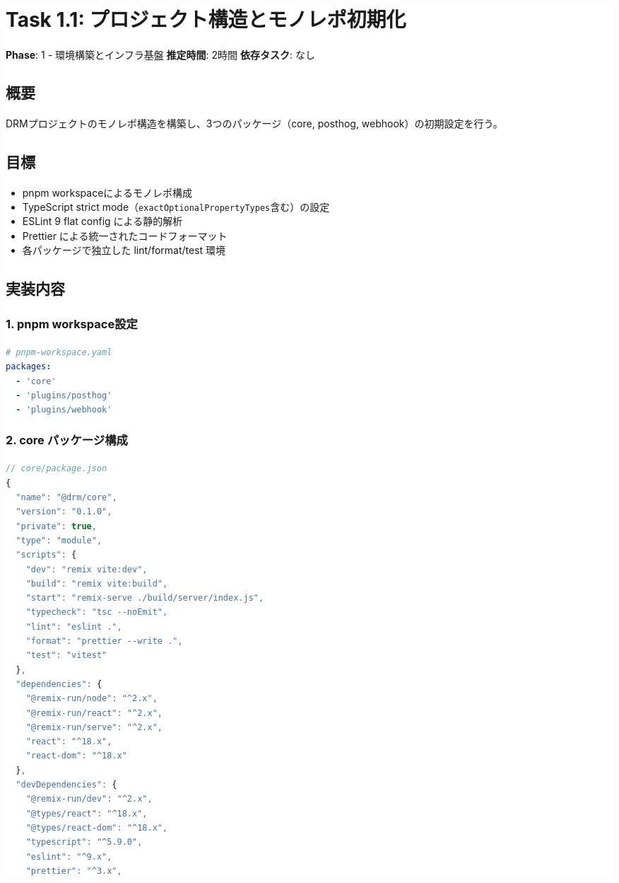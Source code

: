 # Task 1.1: プロジェクト構造とモノレポ初期化

**Phase**: 1 - 環境構築とインフラ基盤
**推定時間**: 2時間
**依存タスク**: なし

## 概要

DRMプロジェクトのモノレポ構造を構築し、3つのパッケージ（core, posthog, webhook）の初期設定を行う。

## 目標

- pnpm workspaceによるモノレポ構成
- TypeScript strict mode（`exactOptionalPropertyTypes`含む）の設定
- ESLint 9 flat config による静的解析
- Prettier による統一されたコードフォーマット
- 各パッケージで独立した lint/format/test 環境

## 実装内容

### 1. pnpm workspace設定

```yaml
# pnpm-workspace.yaml
packages:
  - 'core'
  - 'plugins/posthog'
  - 'plugins/webhook'
```

### 2. core パッケージ構成

```typescript
// core/package.json
{
  "name": "@drm/core",
  "version": "0.1.0",
  "private": true,
  "type": "module",
  "scripts": {
    "dev": "remix vite:dev",
    "build": "remix vite:build",
    "start": "remix-serve ./build/server/index.js",
    "typecheck": "tsc --noEmit",
    "lint": "eslint .",
    "format": "prettier --write .",
    "test": "vitest"
  },
  "dependencies": {
    "@remix-run/node": "^2.x",
    "@remix-run/react": "^2.x",
    "@remix-run/serve": "^2.x",
    "react": "^18.x",
    "react-dom": "^18.x"
  },
  "devDependencies": {
    "@remix-run/dev": "^2.x",
    "@types/react": "^18.x",
    "@types/react-dom": "^18.x",
    "typescript": "^5.9.0",
    "eslint": "^9.x",
    "prettier": "^3.x",
```